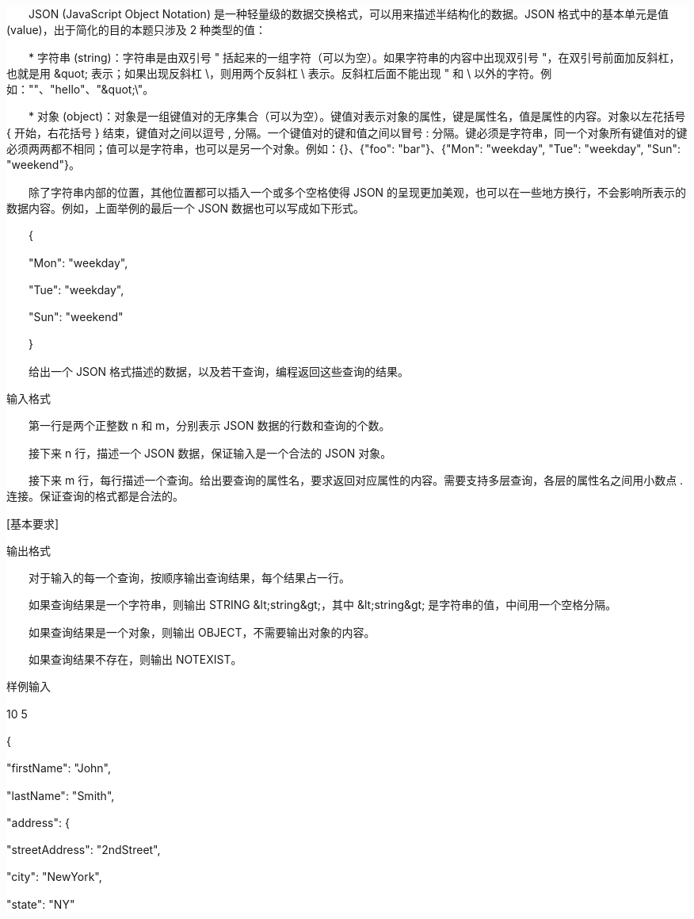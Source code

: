 　　JSON (JavaScript Object Notation) 是一种轻量级的数据交换格式，可以用来描述半结构化的数据。JSON 格式中的基本单元是值 (value)，出于简化的目的本题只涉及 2 种类型的值：

　　\* 字符串 (string)：字符串是由双引号 &quot; 括起来的一组字符（可以为空）。如果字符串的内容中出现双引号 &quot;，在双引号前面加反斜杠，也就是用 \&quot; 表示；如果出现反斜杠 \，则用两个反斜杠 \\ 表示。反斜杠后面不能出现 &quot; 和 \ 以外的字符。例如：&quot;&quot;、&quot;hello&quot;、&quot;\&quot;\\&quot;。

　　\* 对象 (object)：对象是一组键值对的无序集合（可以为空）。键值对表示对象的属性，键是属性名，值是属性的内容。对象以左花括号 { 开始，右花括号 } 结束，键值对之间以逗号 , 分隔。一个键值对的键和值之间以冒号 : 分隔。键必须是字符串，同一个对象所有键值对的键必须两两都不相同；值可以是字符串，也可以是另一个对象。例如：{}、{&quot;foo&quot;: &quot;bar&quot;}、{&quot;Mon&quot;: &quot;weekday&quot;, &quot;Tue&quot;: &quot;weekday&quot;, &quot;Sun&quot;: &quot;weekend&quot;}。

　　除了字符串内部的位置，其他位置都可以插入一个或多个空格使得 JSON 的呈现更加美观，也可以在一些地方换行，不会影响所表示的数据内容。例如，上面举例的最后一个 JSON 数据也可以写成如下形式。

　　{

　　&quot;Mon&quot;: &quot;weekday&quot;,

　　&quot;Tue&quot;: &quot;weekday&quot;,

　　&quot;Sun&quot;: &quot;weekend&quot;

　　}

　　给出一个 JSON 格式描述的数据，以及若干查询，编程返回这些查询的结果。

输入格式

　　第一行是两个正整数 n 和 m，分别表示 JSON 数据的行数和查询的个数。

　　接下来 n 行，描述一个 JSON 数据，保证输入是一个合法的 JSON 对象。

　　接下来 m 行，每行描述一个查询。给出要查询的属性名，要求返回对应属性的内容。需要支持多层查询，各层的属性名之间用小数点 . 连接。保证查询的格式都是合法的。

[基本要求]

输出格式

　　对于输入的每一个查询，按顺序输出查询结果，每个结果占一行。

　　如果查询结果是一个字符串，则输出 STRING \&lt;string\&gt;，其中 \&lt;string\&gt; 是字符串的值，中间用一个空格分隔。

　　如果查询结果是一个对象，则输出 OBJECT，不需要输出对象的内容。

　　如果查询结果不存在，则输出 NOTEXIST。

样例输入

10 5

{

&quot;firstName&quot;: &quot;John&quot;,

&quot;lastName&quot;: &quot;Smith&quot;,

&quot;address&quot;: {

&quot;streetAddress&quot;: &quot;2ndStreet&quot;,

&quot;city&quot;: &quot;NewYork&quot;,

&quot;state&quot;: &quot;NY&quot;
